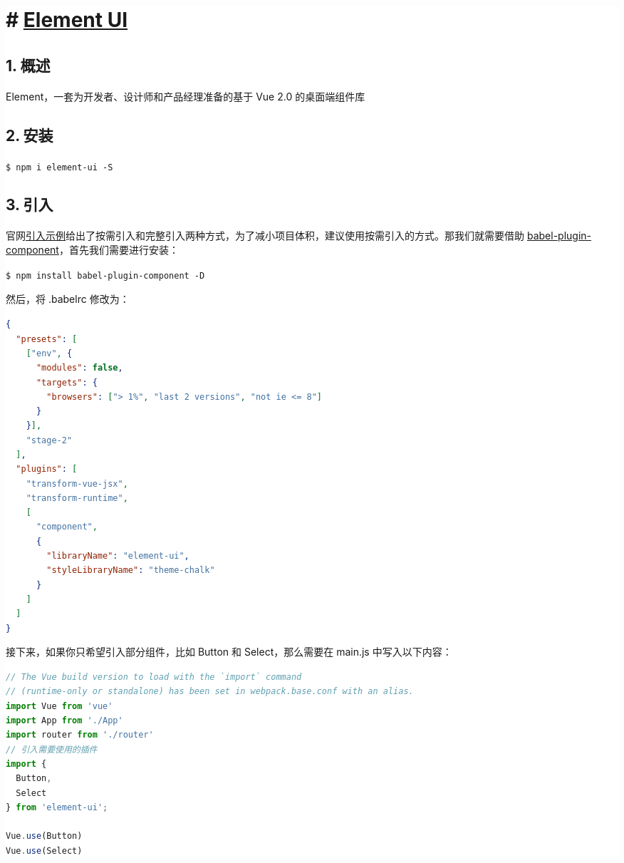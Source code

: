 # # [Element UI](http://element-cn.eleme.io/#/zh-CN)

## 1. 概述

Element，一套为开发者、设计师和产品经理准备的基于 Vue 2.0 的桌面端组件库

## 2. 安装

```shell
$ npm i element-ui -S
```

## 3. 引入

官网[引入示例](http://element-cn.eleme.io/#/zh-CN/component/quickstart)给出了按需引入和完整引入两种方式，为了减小项目体积，建议使用按需引入的方式。那我们就需要借助 [babel-plugin-component](https://github.com/QingWei-Li/babel-plugin-component)，首先我们需要进行安装：

```shell
$ npm install babel-plugin-component -D
```

然后，将 .babelrc 修改为：

```json
{
  "presets": [
    ["env", {
      "modules": false,
      "targets": {
        "browsers": ["> 1%", "last 2 versions", "not ie <= 8"]
      }
    }],
    "stage-2"
  ],
  "plugins": [
    "transform-vue-jsx",
    "transform-runtime",
    [
      "component",
      {
        "libraryName": "element-ui",
        "styleLibraryName": "theme-chalk"
      }
    ]
  ]
}
```

接下来，如果你只希望引入部分组件，比如 Button 和 Select，那么需要在 main.js 中写入以下内容：

```js
// The Vue build version to load with the `import` command
// (runtime-only or standalone) has been set in webpack.base.conf with an alias.
import Vue from 'vue'
import App from './App'
import router from './router'
// 引入需要使用的插件
import { 
  Button, 
  Select 
} from 'element-ui';

Vue.use(Button)
Vue.use(Select)
```